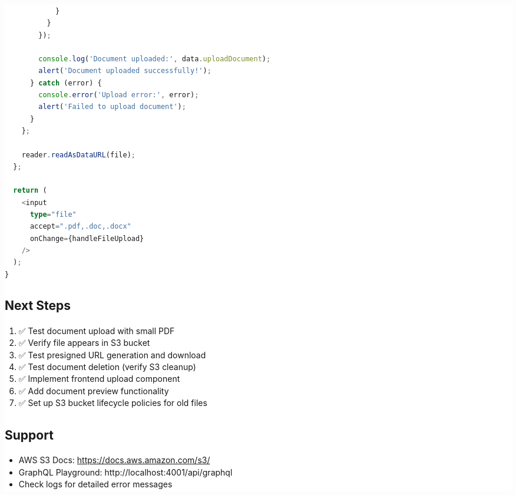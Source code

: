 ```typescript
            }
          }
        });
        
        console.log('Document uploaded:', data.uploadDocument);
        alert('Document uploaded successfully!');
      } catch (error) {
        console.error('Upload error:', error);
        alert('Failed to upload document');
      }
    };
    
    reader.readAsDataURL(file);
  };

  return (
    <input 
      type="file" 
      accept=".pdf,.doc,.docx"
      onChange={handleFileUpload}
    />
  );
}
```

## Next Steps

1. ✅ Test document upload with small PDF
2. ✅ Verify file appears in S3 bucket
3. ✅ Test presigned URL generation and download
4. ✅ Test document deletion (verify S3 cleanup)
5. ✅ Implement frontend upload component
6. ✅ Add document preview functionality
7. ✅ Set up S3 bucket lifecycle policies for old files

## Support

- AWS S3 Docs: https://docs.aws.amazon.com/s3/
- GraphQL Playground: http://localhost:4001/api/graphql
- Check logs for detailed error messages
